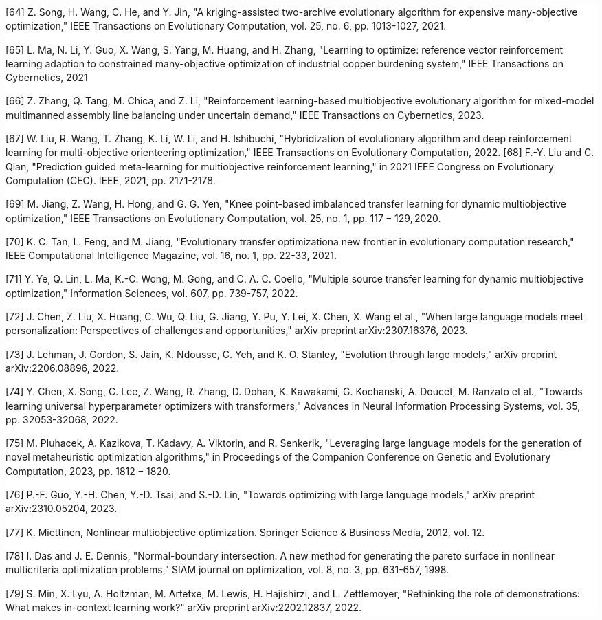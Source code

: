 [64] Z. Song, H. Wang, C. He, and Y. Jin, "A kriging-assisted two-archive evolutionary algorithm for expensive many-objective optimization," IEEE Transactions on Evolutionary Computation, vol. 25, no. 6, pp. 1013-1027, 2021.

[65] L. Ma, N. Li, Y. Guo, X. Wang, S. Yang, M. Huang, and H. Zhang, "Learning to optimize: reference vector reinforcement learning adaption to constrained many-objective optimization of industrial copper burdening system," IEEE Transactions on Cybernetics, 2021

[66] Z. Zhang, Q. Tang, M. Chica, and Z. Li, "Reinforcement learning-based multiobjective evolutionary algorithm for mixed-model multimanned assembly line balancing under uncertain demand," IEEE Transactions on Cybernetics, 2023.

[67] W. Liu, R. Wang, T. Zhang, K. Li, W. Li, and H. Ishibuchi, "Hybridization of evolutionary algorithm and deep reinforcement learning for multi-objective orienteering optimization," IEEE Transactions on Evolutionary Computation, 2022.
[68] F.-Y. Liu and C. Qian, "Prediction guided meta-learning for multiobjective reinforcement learning," in 2021 IEEE Congress on Evolutionary Computation (CEC). IEEE, 2021, pp. 2171-2178.

[69] M. Jiang, Z. Wang, H. Hong, and G. G. Yen, "Knee point-based imbalanced transfer learning for dynamic multiobjective optimization," IEEE Transactions on Evolutionary Computation, vol. 25, no. 1, pp. $117-129,2020$.

[70] K. C. Tan, L. Feng, and M. Jiang, "Evolutionary transfer optimizationa new frontier in evolutionary computation research," IEEE Computational Intelligence Magazine, vol. 16, no. 1, pp. 22-33, 2021.

[71] Y. Ye, Q. Lin, L. Ma, K.-C. Wong, M. Gong, and C. A. C. Coello, "Multiple source transfer learning for dynamic multiobjective optimization," Information Sciences, vol. 607, pp. 739-757, 2022.

[72] J. Chen, Z. Liu, X. Huang, C. Wu, Q. Liu, G. Jiang, Y. Pu, Y. Lei, X. Chen, X. Wang et al., "When large language models meet personalization: Perspectives of challenges and opportunities," arXiv preprint arXiv:2307.16376, 2023.

[73] J. Lehman, J. Gordon, S. Jain, K. Ndousse, C. Yeh, and K. O. Stanley, "Evolution through large models," arXiv preprint arXiv:2206.08896, 2022.

[74] Y. Chen, X. Song, C. Lee, Z. Wang, R. Zhang, D. Dohan, K. Kawakami, G. Kochanski, A. Doucet, M. Ranzato et al., "Towards learning universal hyperparameter optimizers with transformers," Advances in Neural Information Processing Systems, vol. 35, pp. 32053-32068, 2022.

[75] M. Pluhacek, A. Kazikova, T. Kadavy, A. Viktorin, and R. Senkerik, "Leveraging large language models for the generation of novel metaheuristic optimization algorithms," in Proceedings of the Companion Conference on Genetic and Evolutionary Computation, 2023, pp. $1812-1820$.

[76] P.-F. Guo, Y.-H. Chen, Y.-D. Tsai, and S.-D. Lin, "Towards optimizing with large language models," arXiv preprint arXiv:2310.05204, 2023.

[77] K. Miettinen, Nonlinear multiobjective optimization. Springer Science \& Business Media, 2012, vol. 12.

[78] I. Das and J. E. Dennis, "Normal-boundary intersection: A new method for generating the pareto surface in nonlinear multicriteria optimization problems," SIAM journal on optimization, vol. 8, no. 3, pp. 631-657, 1998.

[79] S. Min, X. Lyu, A. Holtzman, M. Artetxe, M. Lewis, H. Hajishirzi, and L. Zettlemoyer, "Rethinking the role of demonstrations: What makes in-context learning work?" arXiv preprint arXiv:2202.12837, 2022.


[^0]:    ${ }^{1}$ https://platform.openai.com/docs/model-index-for-researchers